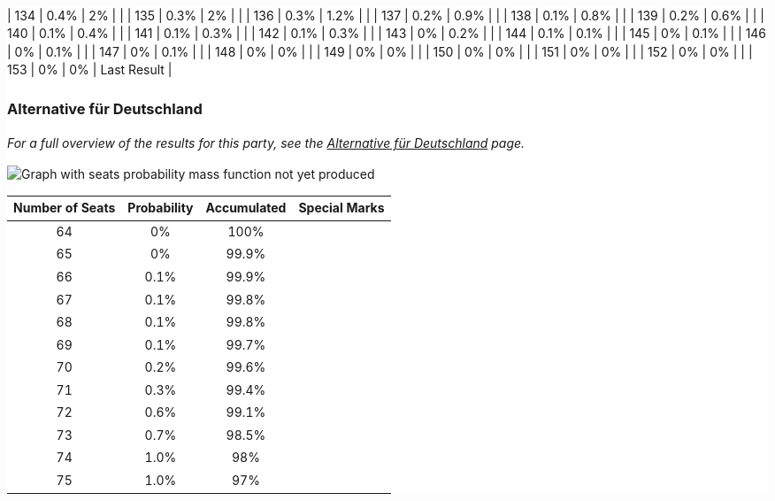 | 134 | 0.4% | 2% |  |
| 135 | 0.3% | 2% |  |
| 136 | 0.3% | 1.2% |  |
| 137 | 0.2% | 0.9% |  |
| 138 | 0.1% | 0.8% |  |
| 139 | 0.2% | 0.6% |  |
| 140 | 0.1% | 0.4% |  |
| 141 | 0.1% | 0.3% |  |
| 142 | 0.1% | 0.3% |  |
| 143 | 0% | 0.2% |  |
| 144 | 0.1% | 0.1% |  |
| 145 | 0% | 0.1% |  |
| 146 | 0% | 0.1% |  |
| 147 | 0% | 0.1% |  |
| 148 | 0% | 0% |  |
| 149 | 0% | 0% |  |
| 150 | 0% | 0% |  |
| 151 | 0% | 0% |  |
| 152 | 0% | 0% |  |
| 153 | 0% | 0% | Last Result |

### Alternative für Deutschland

*For a full overview of the results for this party, see the [Alternative für Deutschland](party-alternativefürdeutschland.html) page.*

![Graph with seats probability mass function not yet produced](2021-03-25-ForschungsgruppeWahlen-seats-pmf-alternativefürdeutschland.png "Seats Probability Mass Function")

| Number of Seats | Probability | Accumulated | Special Marks |
|:---------------:|:-----------:|:-----------:|:-------------:|
| 64 | 0% | 100% |  |
| 65 | 0% | 99.9% |  |
| 66 | 0.1% | 99.9% |  |
| 67 | 0.1% | 99.8% |  |
| 68 | 0.1% | 99.8% |  |
| 69 | 0.1% | 99.7% |  |
| 70 | 0.2% | 99.6% |  |
| 71 | 0.3% | 99.4% |  |
| 72 | 0.6% | 99.1% |  |
| 73 | 0.7% | 98.5% |  |
| 74 | 1.0% | 98% |  |
| 75 | 1.0% | 97% |  |